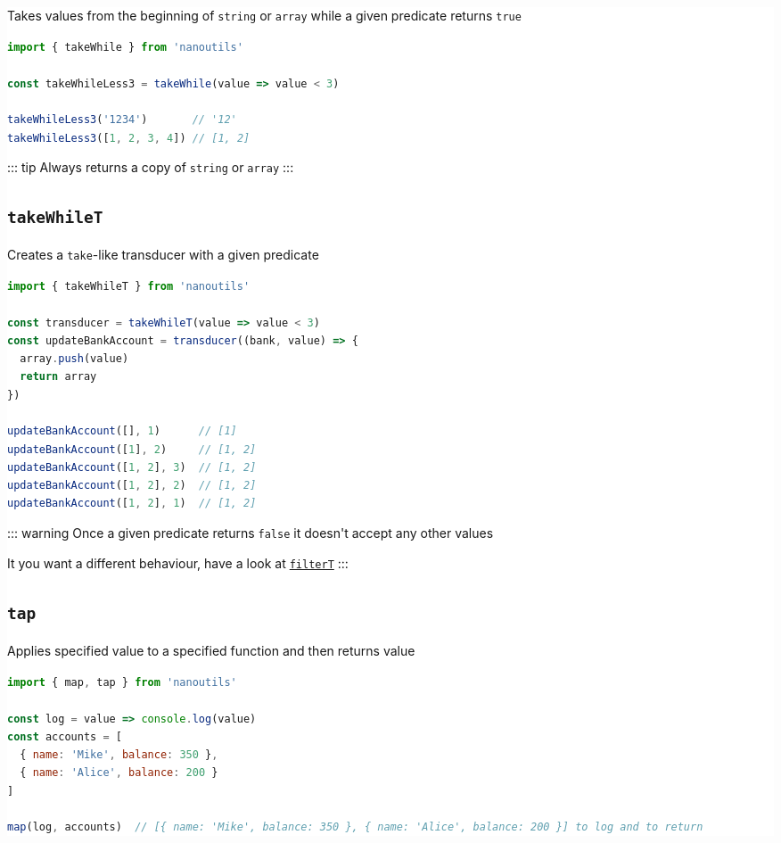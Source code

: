Takes values from the beginning of `string` or `array` while a given predicate returns `true`

```js
import { takeWhile } from 'nanoutils'

const takeWhileLess3 = takeWhile(value => value < 3)

takeWhileLess3('1234')       // '12'
takeWhileLess3([1, 2, 3, 4]) // [1, 2]
```

::: tip
Always returns a copy of `string` or `array`
:::

## `takeWhileT`

Creates a `take`-like transducer with a given predicate

```js
import { takeWhileT } from 'nanoutils'

const transducer = takeWhileT(value => value < 3)
const updateBankAccount = transducer((bank, value) => {
  array.push(value)
  return array
})

updateBankAccount([], 1)      // [1]
updateBankAccount([1], 2)     // [1, 2]
updateBankAccount([1, 2], 3)  // [1, 2]
updateBankAccount([1, 2], 2)  // [1, 2]
updateBankAccount([1, 2], 1)  // [1, 2]
```

::: warning
Once a given predicate returns `false` it doesn't accept any other values

It you want a different behaviour, have a look at [`filterT`](#filtert)
:::

## `tap`

Applies specified value to a specified function and then returns value

```js
import { map, tap } from 'nanoutils'

const log = value => console.log(value)
const accounts = [
  { name: 'Mike', balance: 350 },
  { name: 'Alice', balance: 200 }
]

map(log, accounts)  // [{ name: 'Mike', balance: 350 }, { name: 'Alice', balance: 200 }] to log and to return
```
